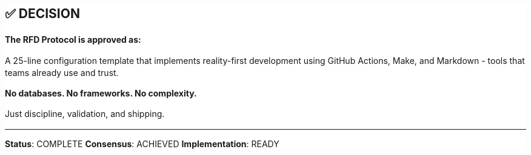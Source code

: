 ## ✅ DECISION

**The RFD Protocol is approved as:**

A 25-line configuration template that implements reality-first development using GitHub Actions, Make, and Markdown - tools that teams already use and trust.

**No databases. No frameworks. No complexity.**

Just discipline, validation, and shipping.

---

**Status**: COMPLETE
**Consensus**: ACHIEVED
**Implementation**: READY